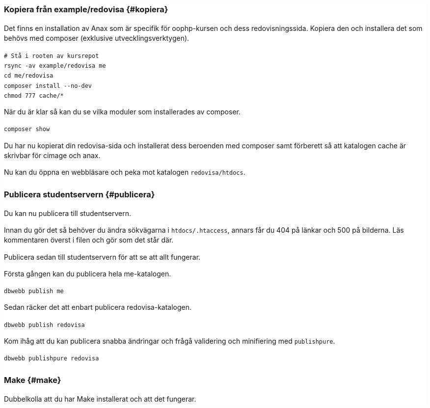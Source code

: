

### Kopiera från example/redovisa {#kopiera}

Det finns en installation av Anax som är specifik för oophp-kursen och dess redovisningssida. Kopiera den och installera det som behövs med composer (exklusive utvecklingsverktygen).

```text
# Stå i rooten av kursrepot
rsync -av example/redovisa me
cd me/redovisa
composer install --no-dev
chmod 777 cache/*
```

När du är klar så kan du se vilka moduler som installerades av composer.

```text
composer show
```

Du har nu kopierat din redovisa-sida och installerat dess beroenden med composer samt förberett så att katalogen cache är skrivbar för cimage och anax.

Nu kan du öppna en webbläsare och peka mot katalogen `redovisa/htdocs`.



### Publicera studentservern {#publicera}

Du kan nu publicera till studentservern.

Innan du gör det så behöver du ändra sökvägarna i `htdocs/.htaccess`, annars får du 404 på länkar och 500 på bilderna. Läs kommentaren överst i filen och gör som det står där.

Publicera sedan till studentservern för att se att allt fungerar.

Första gången kan du publicera hela me-katalogen.

```text
dbwebb publish me
```

Sedan räcker det att enbart publicera redovisa-katalogen.

```text
dbwebb publish redovisa
```

Kom ihåg att du kan publicera snabba ändringar och frågå validering och minifiering med `publishpure`.

```text
dbwebb publishpure redovisa
```



### Make {#make}

Dubbelkolla att du har Make installerat och att det fungerar.
